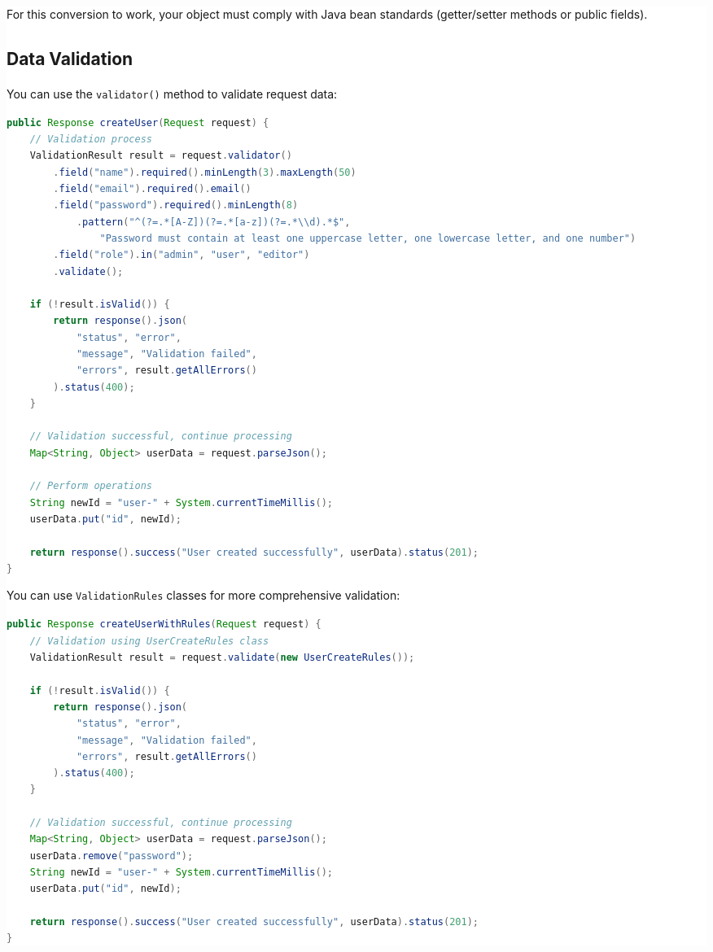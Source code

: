 For this conversion to work, your object must comply with Java bean standards (getter/setter methods or public fields).

## Data Validation

You can use the `validator()` method to validate request data:

```java
public Response createUser(Request request) {
    // Validation process
    ValidationResult result = request.validator()
        .field("name").required().minLength(3).maxLength(50)
        .field("email").required().email()
        .field("password").required().minLength(8)
            .pattern("^(?=.*[A-Z])(?=.*[a-z])(?=.*\\d).*$", 
                "Password must contain at least one uppercase letter, one lowercase letter, and one number")
        .field("role").in("admin", "user", "editor")
        .validate();
    
    if (!result.isValid()) {
        return response().json(
            "status", "error",
            "message", "Validation failed",
            "errors", result.getAllErrors()
        ).status(400);
    }
    
    // Validation successful, continue processing
    Map<String, Object> userData = request.parseJson();
    
    // Perform operations
    String newId = "user-" + System.currentTimeMillis();
    userData.put("id", newId);
    
    return response().success("User created successfully", userData).status(201);
}
```

You can use `ValidationRules` classes for more comprehensive validation:

```java
public Response createUserWithRules(Request request) {
    // Validation using UserCreateRules class
    ValidationResult result = request.validate(new UserCreateRules());
    
    if (!result.isValid()) {
        return response().json(
            "status", "error",
            "message", "Validation failed",
            "errors", result.getAllErrors()
        ).status(400);
    }
    
    // Validation successful, continue processing
    Map<String, Object> userData = request.parseJson();
    userData.remove("password");
    String newId = "user-" + System.currentTimeMillis();
    userData.put("id", newId);
    
    return response().success("User created successfully", userData).status(201);
}
```

